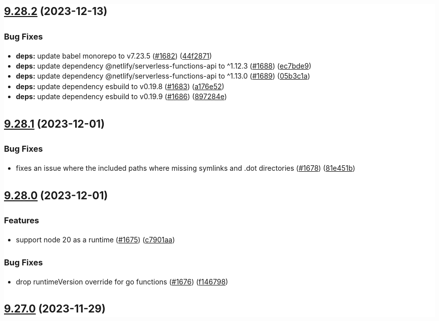 ## [9.28.2](https://github.com/netlify/zip-it-and-ship-it/compare/v9.28.1...v9.28.2) (2023-12-13)


### Bug Fixes

* **deps:** update babel monorepo to v7.23.5 ([#1682](https://github.com/netlify/zip-it-and-ship-it/issues/1682)) ([44f2871](https://github.com/netlify/zip-it-and-ship-it/commit/44f2871b631b6090272fd6a34e696f0d3ab95ed9))
* **deps:** update dependency @netlify/serverless-functions-api to ^1.12.3 ([#1688](https://github.com/netlify/zip-it-and-ship-it/issues/1688)) ([ec7bde9](https://github.com/netlify/zip-it-and-ship-it/commit/ec7bde9885672878e3e002026ffe4bad9e9c1f8c))
* **deps:** update dependency @netlify/serverless-functions-api to ^1.13.0 ([#1689](https://github.com/netlify/zip-it-and-ship-it/issues/1689)) ([05b3c1a](https://github.com/netlify/zip-it-and-ship-it/commit/05b3c1a2a10c04728884c62a027b005871202091))
* **deps:** update dependency esbuild to v0.19.8 ([#1683](https://github.com/netlify/zip-it-and-ship-it/issues/1683)) ([a176e52](https://github.com/netlify/zip-it-and-ship-it/commit/a176e523e66a20e97f13a744d8d5985aca1ebccd))
* **deps:** update dependency esbuild to v0.19.9 ([#1686](https://github.com/netlify/zip-it-and-ship-it/issues/1686)) ([897284e](https://github.com/netlify/zip-it-and-ship-it/commit/897284e0dc37bb37e35974dd7e18a5e67715ae44))

## [9.28.1](https://github.com/netlify/zip-it-and-ship-it/compare/v9.28.0...v9.28.1) (2023-12-01)


### Bug Fixes

* fixes an issue where the included paths where missing symlinks and .dot directories ([#1678](https://github.com/netlify/zip-it-and-ship-it/issues/1678)) ([81e451b](https://github.com/netlify/zip-it-and-ship-it/commit/81e451b5f468d41ea19ff230a55ef7fc627d089a))

## [9.28.0](https://github.com/netlify/zip-it-and-ship-it/compare/v9.27.0...v9.28.0) (2023-12-01)


### Features

* support node 20 as a runtime ([#1675](https://github.com/netlify/zip-it-and-ship-it/issues/1675)) ([c7901aa](https://github.com/netlify/zip-it-and-ship-it/commit/c7901aa4aaa0e73c8bd78005df1cd3f1a2b53837))


### Bug Fixes

* drop runtimeVersion override for go functions ([#1676](https://github.com/netlify/zip-it-and-ship-it/issues/1676)) ([f146798](https://github.com/netlify/zip-it-and-ship-it/commit/f146798369d6bac68820a3ffa10d3e6ea4a1587a))

## [9.27.0](https://github.com/netlify/zip-it-and-ship-it/compare/v9.26.4...v9.27.0) (2023-11-29)

